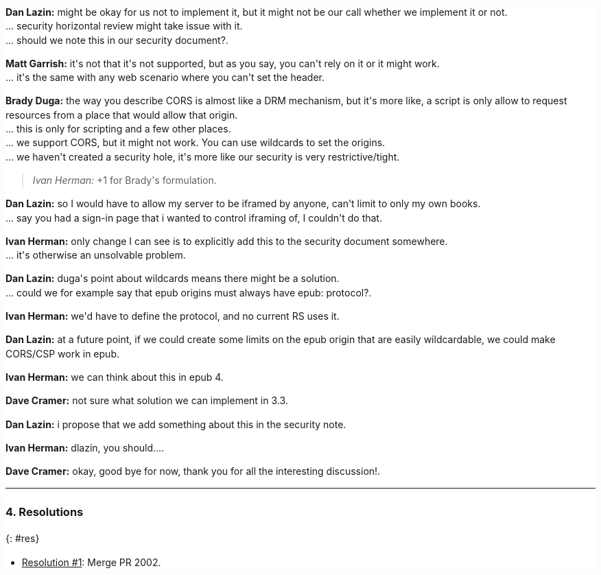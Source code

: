 **Dan Lazin:** might be okay for us not to implement it, but it might not be our call whether we implement it or not.  
… security horizontal review might take issue with it.  
… should we note this in our security document?.  

**Matt Garrish:** it's not that it's not supported, but as you say, you can't rely on it or it might work.  
… it's the same with any web scenario where you can't set the header.  

**Brady Duga:** the way you describe CORS is almost like a DRM mechanism, but it's more like, a script is only allow to request resources from a place that would allow that origin.  
… this is only for scripting and a few other places.  
… we support CORS, but it might not work. You can use wildcards to set the origins.  
… we haven't created a security hole, it's more like our security is very restrictive/tight.  

> *Ivan Herman:* +1 for Brady's formulation.

**Dan Lazin:** so I would have to allow my server to be iframed by anyone, can't limit to only my own books.  
… say you had a sign-in page that i wanted to control iframing of, I couldn't do that.  

**Ivan Herman:** only change I can see is to explicitly add this to the security document somewhere.  
… it's otherwise an unsolvable problem.  

**Dan Lazin:** duga's point about wildcards means there might be a solution.  
… could we for example say that epub origins must always have epub: protocol?.  

**Ivan Herman:** we'd have to define the protocol, and no current RS uses it.  

**Dan Lazin:** at a future point, if we could create some limits on the epub origin that are easily wildcardable, we could make CORS/CSP work in epub.  

**Ivan Herman:** we can think about this in epub 4.  

**Dave Cramer:** not sure what solution we can implement in 3.3.  

**Dan Lazin:** i propose that we add something about this in the security note.  

**Ivan Herman:** dlazin, you should....  

**Dave Cramer:** okay, good bye for now, thank you for all the interesting discussion!.  

---


### 4. Resolutions
{: #res}

* [Resolution #1](#resolution1): Merge PR 2002.